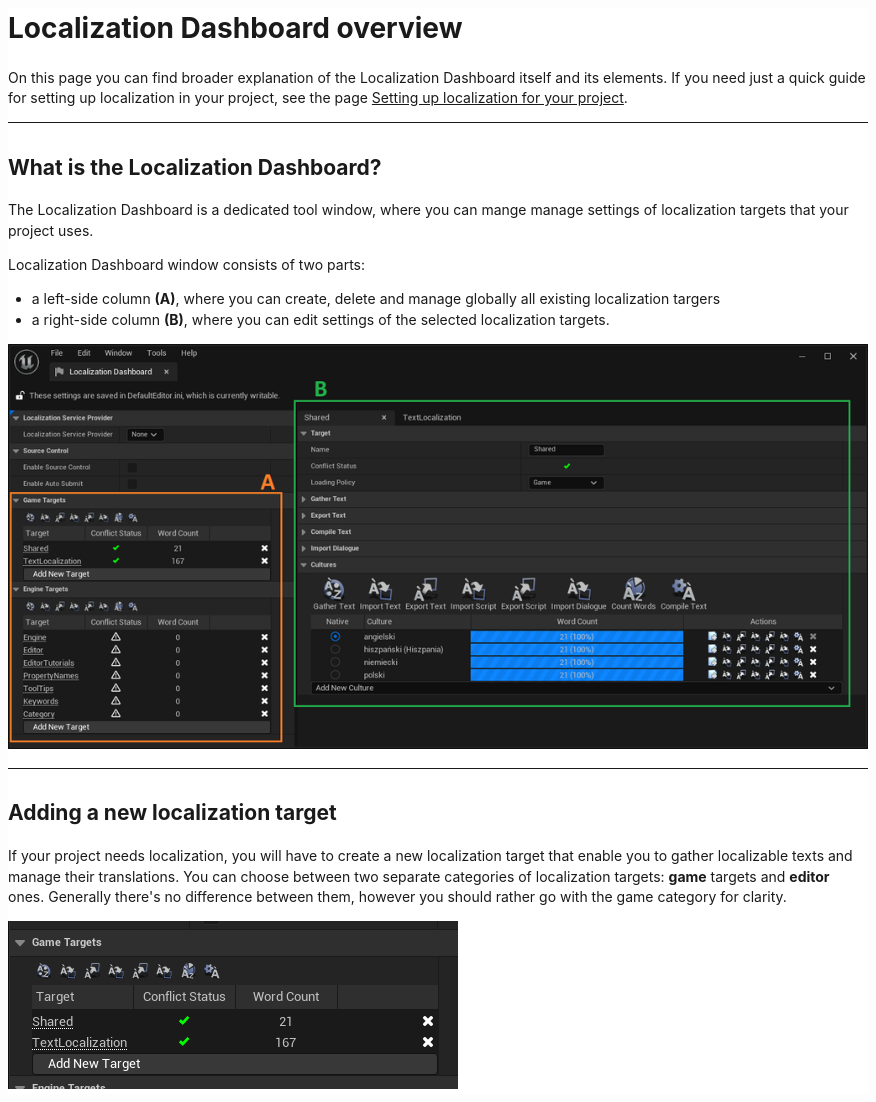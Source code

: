 # Localization Dashboard overview
On this page you can find broader explanation of the Localization Dashboard itself and its elements. If you need just a quick guide for setting up localization in your project, see the page [Setting up localization for your project](Setting-up-localization-for-your-project).

---
## What is the Localization Dashboard?
The Localization Dashboard is a dedicated tool window, where you can mange manage settings of localization targets that your project uses.

Localization Dashboard window consists of two parts: 
- a left-side column **(A)**, where you can create, delete and manage globally all existing localization targers
- a right-side column **(B)**, where you can edit settings of the selected localization targets.

![alt text](localization_dashboard_window.png "Localization Dashboard window.")

---
## Adding a new localization target
If your project needs localization, you will have to create a new localization target that enable you to gather localizable texts and manage their translations. You can choose between two separate categories of localization targets: **game** targets and **editor** ones. Generally there's no difference between them, however you should rather go with the game category for clarity.

![alt text](localization_dashboard_adding_new_target.png "Options for creating new and managing existing localization targets.")

